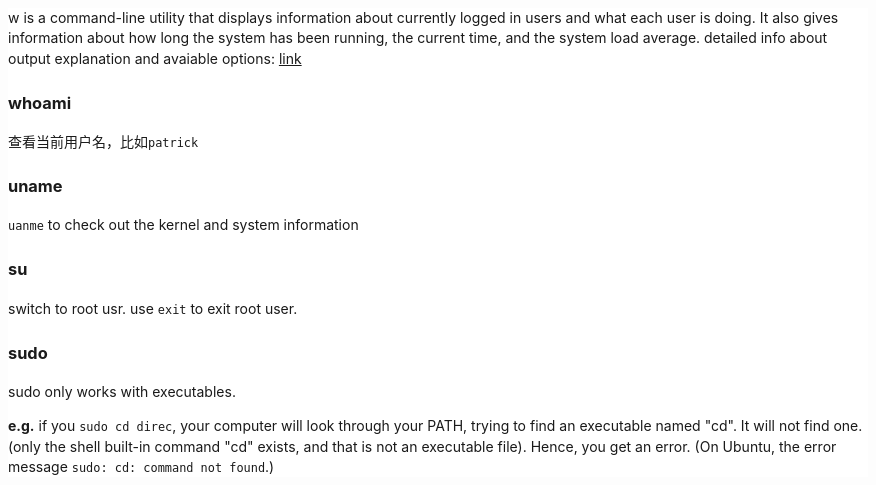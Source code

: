 w is a command-line utility that displays information about currently logged in users and what each user is doing. It also gives information about how long the system has been running, the current time, and the system load average.
detailed info about output explanation and avaiable options: [link](https://linuxize.com/post/w-command-in-linux/)

### whoami
查看当前用户名，比如`patrick`

### uname
`uanme` to check out the kernel and system information

### su

switch to root usr. use `exit` to exit root user.

### sudo
sudo only works with executables.

**e.g.**
if you `sudo cd direc`, your computer will look through your PATH, trying to find an executable named "cd". It will not find one. (only the shell built-in command "cd" exists, and that is not an executable file). Hence, you get an error. (On Ubuntu, the error message `sudo: cd: command not found`.)

